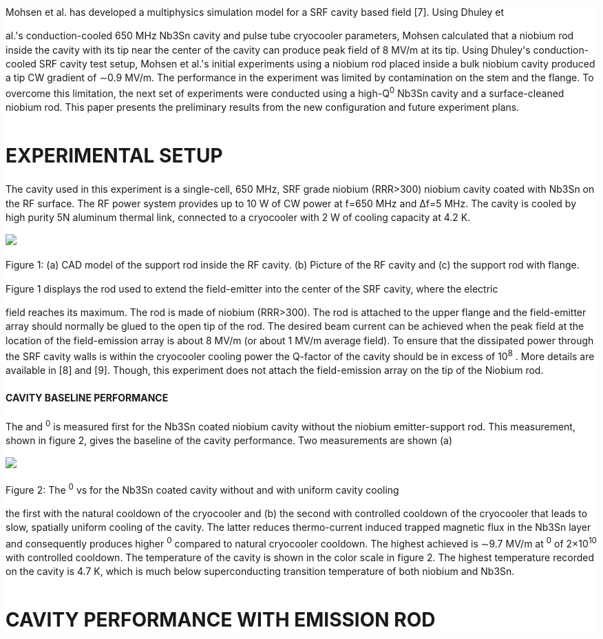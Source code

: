 Mohsen et al. has developed a multiphysics simulation model for a SRF cavity based field [7]. Using Dhuley et

al.'s conduction-cooled 650 MHz Nb3Sn cavity and pulse tube cryocooler parameters, Mohsen calculated that a niobium rod inside the cavity with its tip near the center of the cavity can produce peak field of 8 MV/m at its tip. Using Dhuley's conduction-cooled SRF cavity test setup, Mohsen et al.'s initial experiments using a niobium rod placed inside a bulk niobium cavity produced a tip CW gradient of ∼0.9 MV/m. The performance in the experiment was limited by contamination on the stem and the flange. To overcome this limitation, the next set of experiments were conducted using a high-Q<sup>0</sup> Nb3Sn cavity and a surface-cleaned niobium rod. This paper presents the preliminary results from the new configuration and future experiment plans.

# **EXPERIMENTAL SETUP**

The cavity used in this experiment is a single-cell, 650 MHz, SRF grade niobium (RRR>300) niobium cavity coated with Nb3Sn on the RF surface. The RF power system provides up to 10 W of CW power at f=650 MHz and Δf=5 MHz. The cavity is cooled by high purity 5N aluminum thermal link, connected to a cryocooler with 2 W of cooling capacity at 4.2 K.

![](_page_0_Picture_15.jpeg)

Figure 1: (a) CAD model of the support rod inside the RF cavity. (b) Picture of the RF cavity and (c) the support rod with flange.

Figure 1 displays the rod used to extend the field-emitter into the center of the SRF cavity, where the electric

field reaches its maximum. The rod is made of niobium (RRR>300). The rod is attached to the upper flange and the field-emitter array should normally be glued to the open tip of the rod. The desired beam current can be achieved when the peak field at the location of the field-emission array is about 8 MV/m (or about 1 MV/m average field). To ensure that the dissipated power through the SRF cavity walls is within the cryocooler cooling power the Q-factor of the cavity should be in excess of 10<sup>8</sup> . More details are available in [8] and [9]. Though, this experiment does not attach the field-emission array on the tip of the Niobium rod.

#### **CAVITY BASELINE PERFORMANCE**

The and <sup>0</sup> is measured first for the Nb3Sn coated niobium cavity without the niobium emitter-support rod. This measurement, shown in figure 2, gives the baseline of the cavity performance. Two measurements are shown (a)

![](_page_1_Figure_3.jpeg)

Figure 2: The <sup>0</sup> vs for the Nb3Sn coated cavity without and with uniform cavity cooling

the first with the natural cooldown of the cryocooler and (b) the second with controlled cooldown of the cryocooler that leads to slow, spatially uniform cooling of the cavity. The latter reduces thermo-current induced trapped magnetic flux in the Nb3Sn layer and consequently produces higher <sup>0</sup> compared to natural cryocooler cooldown. The highest achieved is ∼9.7 MV/m at <sup>0</sup> of 2×10<sup>10</sup> with controlled cooldown. The temperature of the cavity is shown in the color scale in figure 2. The highest temperature recorded on the cavity is 4.7 K, which is much below superconducting transition temperature of both niobium and Nb3Sn.

# **CAVITY PERFORMANCE WITH EMISSION ROD**

